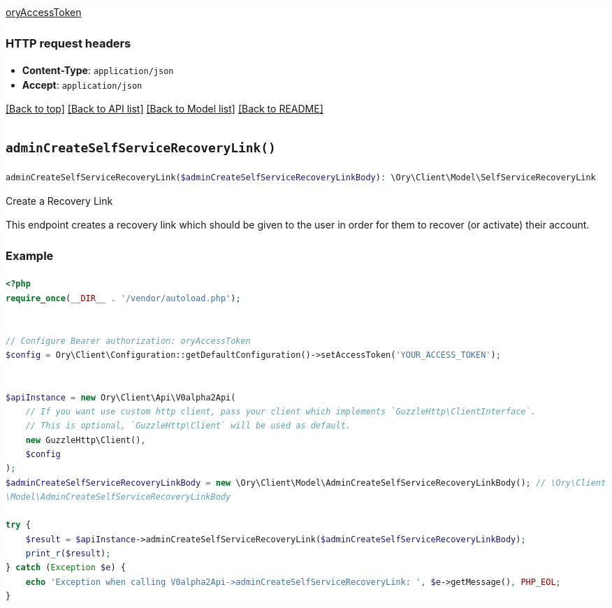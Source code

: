[oryAccessToken](../../README.md#oryAccessToken)

### HTTP request headers

- **Content-Type**: `application/json`
- **Accept**: `application/json`

[[Back to top]](#) [[Back to API list]](../../README.md#endpoints)
[[Back to Model list]](../../README.md#models)
[[Back to README]](../../README.md)

## `adminCreateSelfServiceRecoveryLink()`

```php
adminCreateSelfServiceRecoveryLink($adminCreateSelfServiceRecoveryLinkBody): \Ory\Client\Model\SelfServiceRecoveryLink
```

Create a Recovery Link

This endpoint creates a recovery link which should be given to the user in order for them to recover (or activate) their account.

### Example

```php
<?php
require_once(__DIR__ . '/vendor/autoload.php');


// Configure Bearer authorization: oryAccessToken
$config = Ory\Client\Configuration::getDefaultConfiguration()->setAccessToken('YOUR_ACCESS_TOKEN');


$apiInstance = new Ory\Client\Api\V0alpha2Api(
    // If you want use custom http client, pass your client which implements `GuzzleHttp\ClientInterface`.
    // This is optional, `GuzzleHttp\Client` will be used as default.
    new GuzzleHttp\Client(),
    $config
);
$adminCreateSelfServiceRecoveryLinkBody = new \Ory\Client\Model\AdminCreateSelfServiceRecoveryLinkBody(); // \Ory\Client\Model\AdminCreateSelfServiceRecoveryLinkBody

try {
    $result = $apiInstance->adminCreateSelfServiceRecoveryLink($adminCreateSelfServiceRecoveryLinkBody);
    print_r($result);
} catch (Exception $e) {
    echo 'Exception when calling V0alpha2Api->adminCreateSelfServiceRecoveryLink: ', $e->getMessage(), PHP_EOL;
}
```
